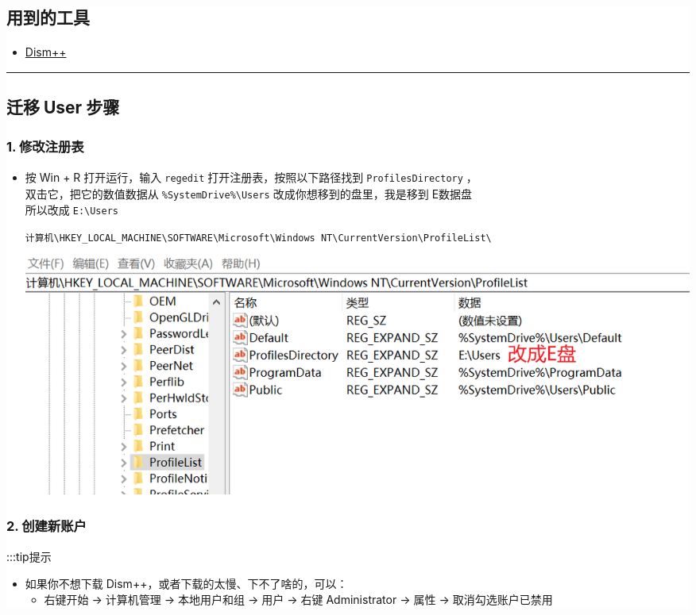 ## 用到的工具

- [Dism++][Dism++]

---

## 迁移 User 步骤

### 1. 修改注册表

- 按 Win + R 打开运行，输入 `regedit` 打开注册表，按照以下路径找到 `ProfilesDirectory` ，  
  双击它，把它的数值数据从 `%SystemDrive%\Users` 改成你想移到的盘里，我是移到 E数据盘  
  所以改成 `E:\Users`

    ```
    计算机\HKEY_LOCAL_MACHINE\SOFTWARE\Microsoft\Windows NT\CurrentVersion\ProfileList\
    ```

    ![Alt text](../../../static/img/Win10/ReinstallWin10/MigrateUsers/%E6%96%B0%E8%BF%81%E7%A7%BBUsers1.png)

### 2. 创建新账户

:::tip提示
- 如果你不想下载 Dism++，或者下载的太慢、下不了啥的，可以：
    - 右键开始 -> 计算机管理 -> 本地用户和组 -> 用户 -> 右键 Administrator -> 属性 -> 取消勾选账户已禁用


[Windows系统更改/迁移用户目录]: https://www.cnblogs.com/macrored/p/15849185.html
[Win7/Win10移动用户文件夹(C:\Users)移到非系统盘(如D:)]: https://blog.csdn.net/10km/article/details/90738267
[更改Windows用户文件夹（Users）默认位置到其它盘]: https://www.cnblogs.com/nulige/p/7373965.html
[win10 如何做到 C盘 的绝对干净,所有软件都安装到D盘，C盘只用来存操作系统。]: https://yumbo.blog.csdn.net/article/details/122310785
[教你如何让windows系统的C盘空间变富裕，永远都不会用完。]: https://yumbo.blog.csdn.net/article/details/110944883
[Windows 如何添加本地用户]: https://zhuanlan.zhihu.com/p/628357779?utm_id=0
[Win10如何创建新用户？]: https://zhuanlan.zhihu.com/p/402730043?utm_id=0
[Win10系统下如何添加本地账户并赋予管理员权限]: https://zhuanlan.zhihu.com/p/546262125?utm_id=0
[Dism++]: https://github.com/Chuyu-Team/Dism-Multi-language/releases/tag/v10.1.1002.2
[WPS]: http://www.aichunjing.com/soft/1241.html
[永久免费试用Acrobat DC]: https://www.bilibili.com/video/BV1QC4y1b71V/?vd_source=4f65863adf19c12522e7026402e62e53
[Win7/Win10移动用户文件夹(C:\Users)移到非系统盘(如D:)]: https://blog.csdn.net/10km/article/details/90738267
[更改Windows用户文件夹（Users）默认位置到其它盘]: https://www.cnblogs.com/nulige/p/7373965.html